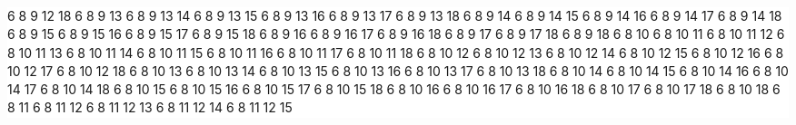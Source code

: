 6 8 9 12 18
6 8 9 13
6 8 9 13 14
6 8 9 13 15
6 8 9 13 16
6 8 9 13 17
6 8 9 13 18
6 8 9 14
6 8 9 14 15
6 8 9 14 16
6 8 9 14 17
6 8 9 14 18
6 8 9 15
6 8 9 15 16
6 8 9 15 17
6 8 9 15 18
6 8 9 16
6 8 9 16 17
6 8 9 16 18
6 8 9 17
6 8 9 17 18
6 8 9 18
6 8 10
6 8 10 11
6 8 10 11 12
6 8 10 11 13
6 8 10 11 14
6 8 10 11 15
6 8 10 11 16
6 8 10 11 17
6 8 10 11 18
6 8 10 12
6 8 10 12 13
6 8 10 12 14
6 8 10 12 15
6 8 10 12 16
6 8 10 12 17
6 8 10 12 18
6 8 10 13
6 8 10 13 14
6 8 10 13 15
6 8 10 13 16
6 8 10 13 17
6 8 10 13 18
6 8 10 14
6 8 10 14 15
6 8 10 14 16
6 8 10 14 17
6 8 10 14 18
6 8 10 15
6 8 10 15 16
6 8 10 15 17
6 8 10 15 18
6 8 10 16
6 8 10 16 17
6 8 10 16 18
6 8 10 17
6 8 10 17 18
6 8 10 18
6 8 11
6 8 11 12
6 8 11 12 13
6 8 11 12 14
6 8 11 12 15